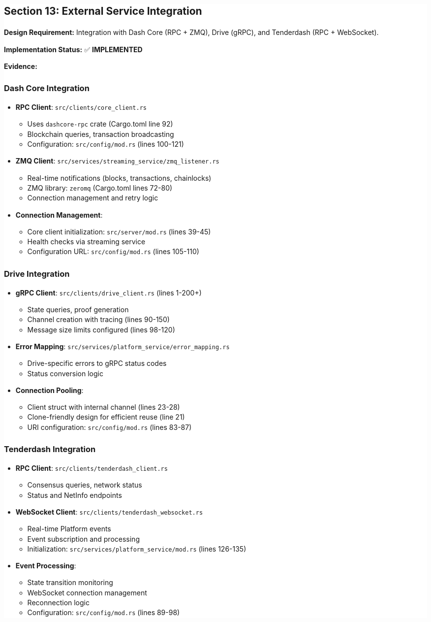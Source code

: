 
## Section 13: External Service Integration

**Design Requirement:** Integration with Dash Core (RPC + ZMQ), Drive (gRPC), and Tenderdash (RPC + WebSocket).

**Implementation Status:** ✅ **IMPLEMENTED**

**Evidence:**

### Dash Core Integration
- **RPC Client**: `src/clients/core_client.rs`
  - Uses `dashcore-rpc` crate (Cargo.toml line 92)
  - Blockchain queries, transaction broadcasting
  - Configuration: `src/config/mod.rs` (lines 100-121)
  
- **ZMQ Client**: `src/services/streaming_service/zmq_listener.rs`
  - Real-time notifications (blocks, transactions, chainlocks)
  - ZMQ library: `zeromq` (Cargo.toml lines 72-80)
  - Connection management and retry logic
  
- **Connection Management**:
  - Core client initialization: `src/server/mod.rs` (lines 39-45)
  - Health checks via streaming service
  - Configuration URL: `src/config/mod.rs` (lines 105-110)

### Drive Integration
- **gRPC Client**: `src/clients/drive_client.rs` (lines 1-200+)
  - State queries, proof generation
  - Channel creation with tracing (lines 90-150)
  - Message size limits configured (lines 98-120)
  
- **Error Mapping**: `src/services/platform_service/error_mapping.rs`
  - Drive-specific errors to gRPC status codes
  - Status conversion logic
  
- **Connection Pooling**:
  - Client struct with internal channel (lines 23-28)
  - Clone-friendly design for efficient reuse (line 21)
  - URI configuration: `src/config/mod.rs` (lines 83-87)

### Tenderdash Integration
- **RPC Client**: `src/clients/tenderdash_client.rs`
  - Consensus queries, network status
  - Status and NetInfo endpoints
  
- **WebSocket Client**: `src/clients/tenderdash_websocket.rs`
  - Real-time Platform events
  - Event subscription and processing
  - Initialization: `src/services/platform_service/mod.rs` (lines 126-135)
  
- **Event Processing**:
  - State transition monitoring
  - WebSocket connection management
  - Reconnection logic
  - Configuration: `src/config/mod.rs` (lines 89-98)
